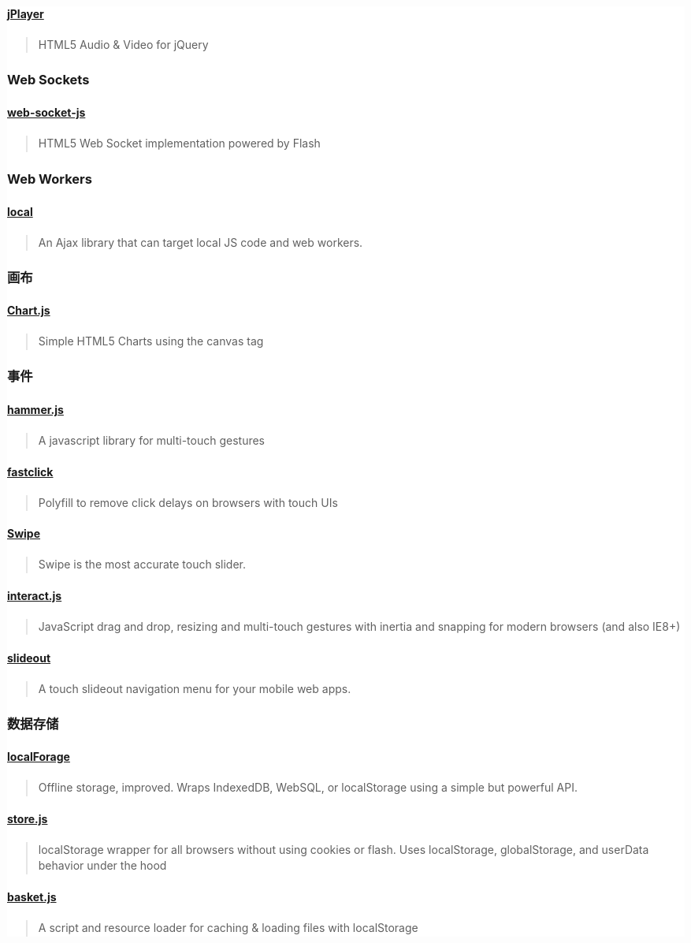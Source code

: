 #### [jPlayer](https://github.com/happyworm/jPlayer)
> HTML5 Audio & Video for jQuery

### Web Sockets

#### [web-socket-js](https://github.com/gimite/web-socket-js)
> HTML5 Web Socket implementation powered by Flash

### Web Workers

#### [local](https://github.com/pfraze/local)
> An Ajax library that can target local JS code and web workers.

### 画布

#### [Chart.js](http://www.chartjs.org/)
> Simple HTML5 Charts using the canvas tag

### 事件

#### [hammer.js](https://github.com/hammerjs/hammer.js)
> A javascript library for multi-touch gestures

#### [fastclick](https://github.com/ftlabs/fastclick)
> Polyfill to remove click delays on browsers with touch UIs

#### [Swipe](https://github.com/thebird/Swipe)
> Swipe is the most accurate touch slider.

#### [interact.js](https://github.com/taye/interact.js)
> JavaScript drag and drop, resizing and multi-touch gestures with inertia and snapping for modern browsers (and also IE8+)

#### [slideout](https://github.com/Mango/slideout)
> A touch slideout navigation menu for your mobile web apps.

### 数据存储

#### [localForage](https://github.com/mozilla/localForage)
> Offline storage, improved. Wraps IndexedDB, WebSQL, or localStorage using a simple but powerful API.

#### [store.js](https://github.com/marcuswestin/store.js)
> localStorage wrapper for all browsers without using cookies or flash. Uses localStorage, globalStorage, and userData behavior under the hood

#### [basket.js](https://github.com/addyosmani/basket.js)
> A script and resource loader for caching & loading files with localStorage
